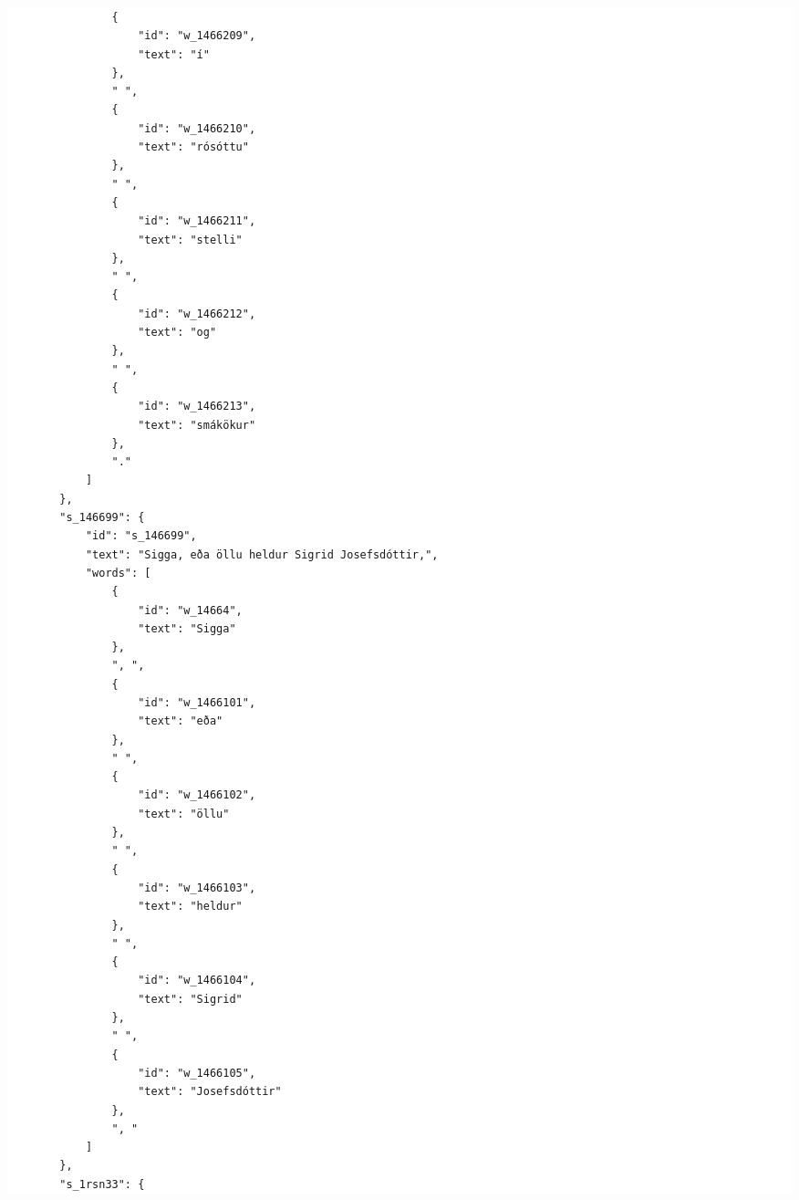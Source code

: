                     {
                        "id": "w_1466209",
                        "text": "í"
                    },
                    " ",
                    {
                        "id": "w_1466210",
                        "text": "rósóttu"
                    },
                    " ",
                    {
                        "id": "w_1466211",
                        "text": "stelli"
                    },
                    " ",
                    {
                        "id": "w_1466212",
                        "text": "og"
                    },
                    " ",
                    {
                        "id": "w_1466213",
                        "text": "smákökur"
                    },
                    "."
                ]
            },
            "s_146699": {
                "id": "s_146699",
                "text": "Sigga, eða öllu heldur Sigrid Josefsdóttir,",
                "words": [
                    {
                        "id": "w_14664",
                        "text": "Sigga"
                    },
                    ", ",
                    {
                        "id": "w_1466101",
                        "text": "eða"
                    },
                    " ",
                    {
                        "id": "w_1466102",
                        "text": "öllu"
                    },
                    " ",
                    {
                        "id": "w_1466103",
                        "text": "heldur"
                    },
                    " ",
                    {
                        "id": "w_1466104",
                        "text": "Sigrid"
                    },
                    " ",
                    {
                        "id": "w_1466105",
                        "text": "Josefsdóttir"
                    },
                    ", "
                ]
            },
            "s_1rsn33": {